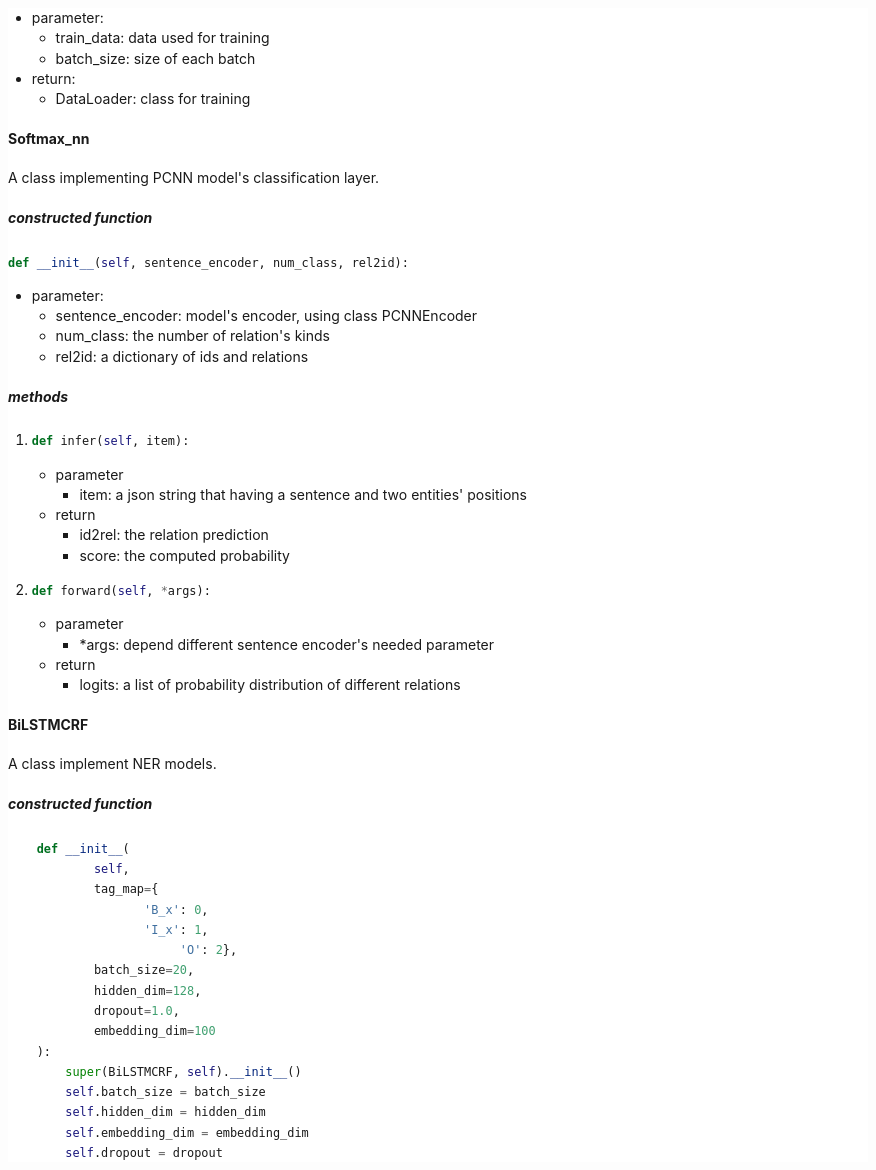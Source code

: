    ```
   ```

   + parameter:
     + train_data: data used for training
     + batch_size: size of each batch
   + return:
     + DataLoader: class for training

####  Softmax_nn

A class implementing PCNN model's classification layer.

##### constructed function

```python
def __init__(self, sentence_encoder, num_class, rel2id):
```

+ parameter:
  + sentence_encoder: model's encoder, using class PCNNEncoder
  + num_class: the number of relation's kinds
  + rel2id: a dictionary of ids and relations

##### methods

1. ```python
   def infer(self, item):
   ```

   + parameter
     + item: a json string that having a sentence and two entities' positions
   + return
     + id2rel: the relation prediction
     + score: the computed probability

2. ```python
   def forward(self, *args):
   ```

   + parameter
     + *args: depend different sentence encoder's needed parameter
   + return
     + logits: a list of probability distribution of different relations

#### BiLSTMCRF

A class implement NER models.

##### constructed function

```python
    def __init__(
            self,
            tag_map={ 
                   'B_x': 0,
                   'I_x': 1,
                        'O': 2},
            batch_size=20,
            hidden_dim=128,
            dropout=1.0,
            embedding_dim=100
    ):
        super(BiLSTMCRF, self).__init__()
        self.batch_size = batch_size
        self.hidden_dim = hidden_dim
        self.embedding_dim = embedding_dim
        self.dropout = dropout

```